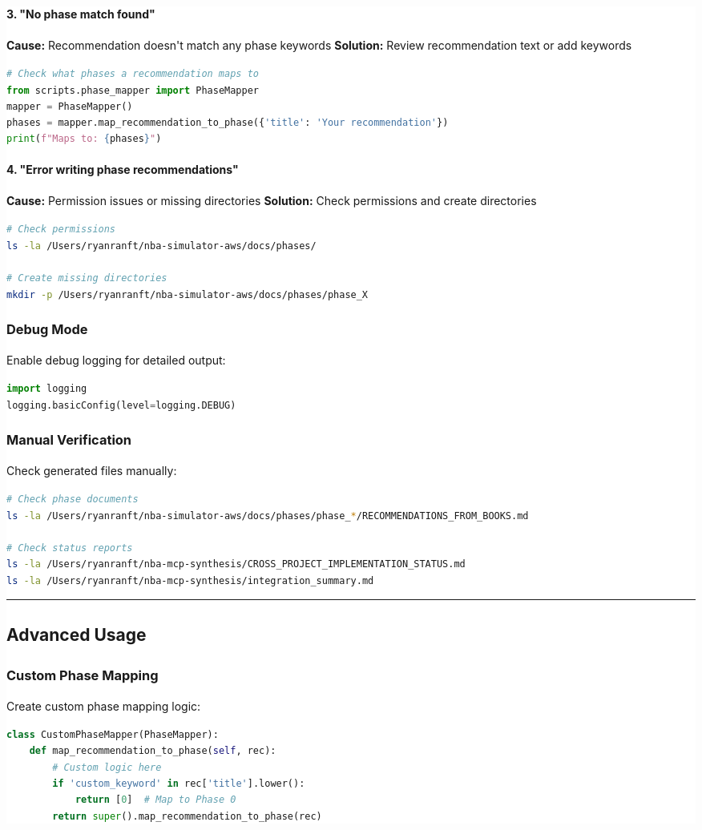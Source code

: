 #### 3. "No phase match found"
**Cause:** Recommendation doesn't match any phase keywords
**Solution:** Review recommendation text or add keywords

```python
# Check what phases a recommendation maps to
from scripts.phase_mapper import PhaseMapper
mapper = PhaseMapper()
phases = mapper.map_recommendation_to_phase({'title': 'Your recommendation'})
print(f"Maps to: {phases}")
```

#### 4. "Error writing phase recommendations"
**Cause:** Permission issues or missing directories
**Solution:** Check permissions and create directories

```bash
# Check permissions
ls -la /Users/ryanranft/nba-simulator-aws/docs/phases/

# Create missing directories
mkdir -p /Users/ryanranft/nba-simulator-aws/docs/phases/phase_X
```

### Debug Mode

Enable debug logging for detailed output:

```python
import logging
logging.basicConfig(level=logging.DEBUG)
```

### Manual Verification

Check generated files manually:

```bash
# Check phase documents
ls -la /Users/ryanranft/nba-simulator-aws/docs/phases/phase_*/RECOMMENDATIONS_FROM_BOOKS.md

# Check status reports
ls -la /Users/ryanranft/nba-mcp-synthesis/CROSS_PROJECT_IMPLEMENTATION_STATUS.md
ls -la /Users/ryanranft/nba-mcp-synthesis/integration_summary.md
```

---

## Advanced Usage

### Custom Phase Mapping

Create custom phase mapping logic:

```python
class CustomPhaseMapper(PhaseMapper):
    def map_recommendation_to_phase(self, rec):
        # Custom logic here
        if 'custom_keyword' in rec['title'].lower():
            return [0]  # Map to Phase 0
        return super().map_recommendation_to_phase(rec)
```
